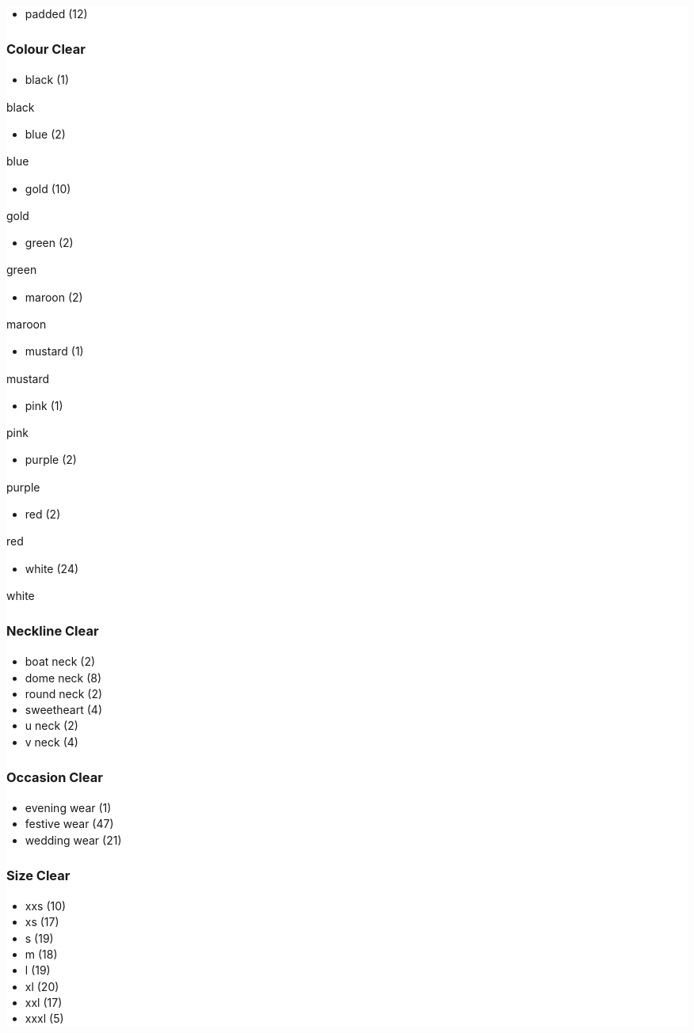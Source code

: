 - padded (12)

### Colour Clear

- black (1)

black
- blue (2)

blue
- gold (10)

gold
- green (2)

green
- maroon (2)

maroon
- mustard (1)

mustard
- pink (1)

pink
- purple (2)

purple
- red (2)

red
- white (24)

white

### Neckline Clear

- boat neck (2)
- dome neck (8)
- round neck (2)
- sweetheart (4)
- u neck (2)
- v neck (4)

### Occasion Clear

- evening wear (1)
- festive wear (47)
- wedding wear (21)

### Size Clear

- xxs (10)
- xs (17)
- s (19)
- m (18)
- l (19)
- xl (20)
- xxl (17)
- xxxl (5)
